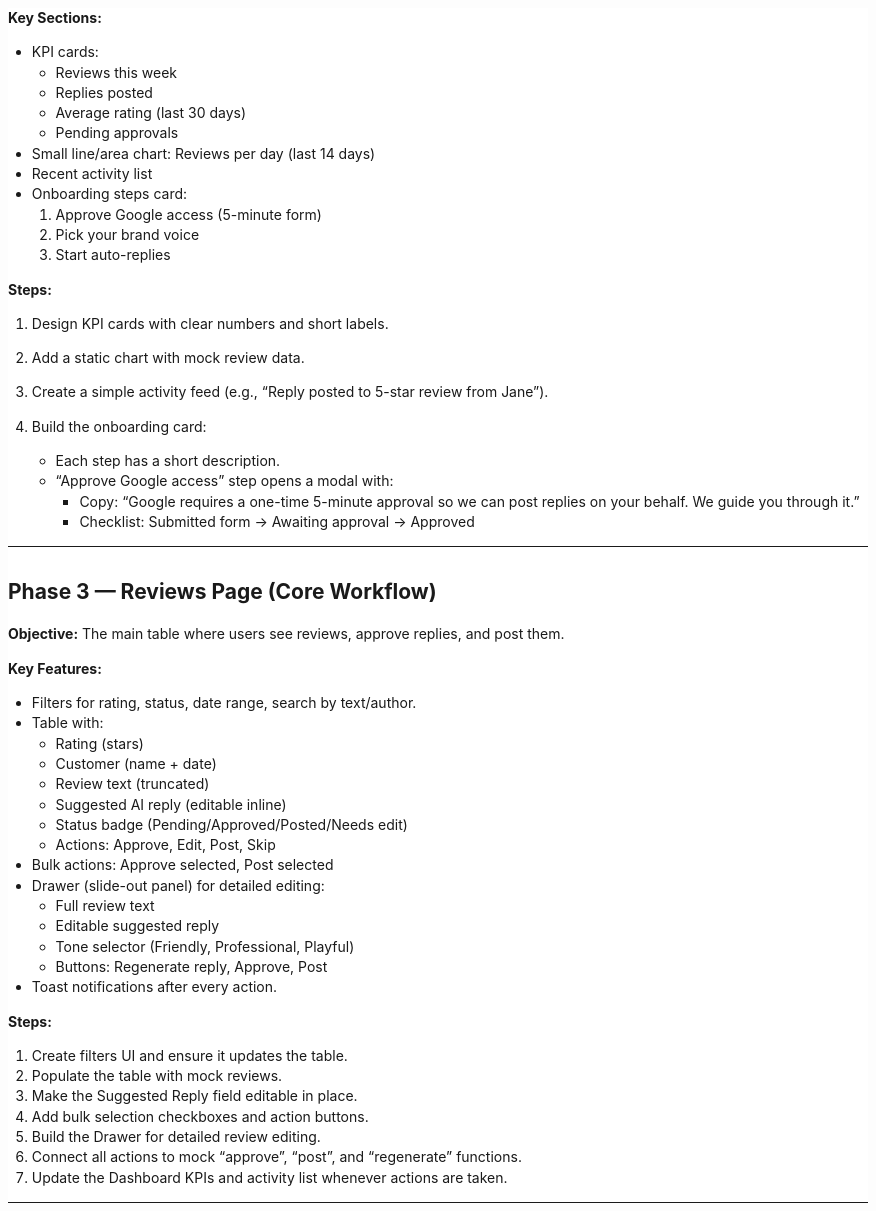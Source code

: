 **Key Sections:**
- KPI cards:
  - Reviews this week
  - Replies posted
  - Average rating (last 30 days)
  - Pending approvals
- Small line/area chart: Reviews per day (last 14 days)
- Recent activity list
- Onboarding steps card:
  1. Approve Google access (5-minute form)
  2. Pick your brand voice
  3. Start auto-replies

**Steps:**
1. Design KPI cards with clear numbers and short labels.
2. Add a static chart with mock review data.
3. Create a simple activity feed (e.g., “Reply posted to 5-star review from Jane”).
4. Build the onboarding card:

   - Each step has a short description.
   - “Approve Google access” step opens a modal with:
     - Copy: “Google requires a one-time 5-minute approval so we can post replies on your behalf. We guide you through it.”
     - Checklist: Submitted form → Awaiting approval → Approved

---

## Phase 3 — Reviews Page (Core Workflow)

**Objective:** The main table where users see reviews, approve replies, and post them.

**Key Features:**
- Filters for rating, status, date range, search by text/author.
- Table with:
  - Rating (stars)
  - Customer (name + date)
  - Review text (truncated)
  - Suggested AI reply (editable inline)
  - Status badge (Pending/Approved/Posted/Needs edit)
  - Actions: Approve, Edit, Post, Skip
- Bulk actions: Approve selected, Post selected
- Drawer (slide-out panel) for detailed editing:
  - Full review text
  - Editable suggested reply
  - Tone selector (Friendly, Professional, Playful)
  - Buttons: Regenerate reply, Approve, Post
- Toast notifications after every action.

**Steps:**
1. Create filters UI and ensure it updates the table.
2. Populate the table with mock reviews.
3. Make the Suggested Reply field editable in place.
4. Add bulk selection checkboxes and action buttons.
5. Build the Drawer for detailed review editing.
6. Connect all actions to mock “approve”, “post”, and “regenerate” functions.
7. Update the Dashboard KPIs and activity list whenever actions are taken.

---